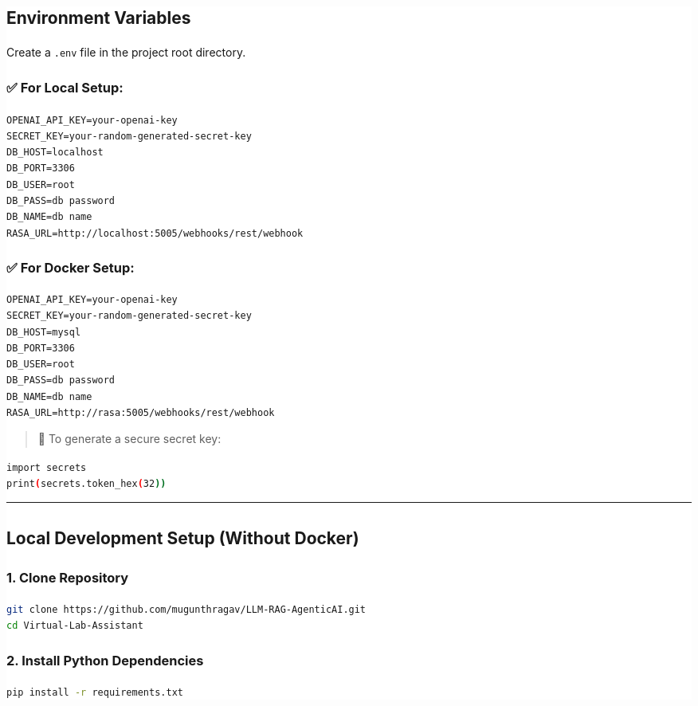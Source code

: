 
##  Environment Variables

Create a `.env` file in the project root directory.

### ✅ For Local Setup:

```env
OPENAI_API_KEY=your-openai-key
SECRET_KEY=your-random-generated-secret-key
DB_HOST=localhost
DB_PORT=3306
DB_USER=root
DB_PASS=db password
DB_NAME=db name
RASA_URL=http://localhost:5005/webhooks/rest/webhook
```

### ✅ For Docker Setup:

```env
OPENAI_API_KEY=your-openai-key
SECRET_KEY=your-random-generated-secret-key
DB_HOST=mysql
DB_PORT=3306
DB_USER=root
DB_PASS=db password
DB_NAME=db name
RASA_URL=http://rasa:5005/webhooks/rest/webhook
```

> 🔐 To generate a secure secret key:

```bash
import secrets
print(secrets.token_hex(32))
```

---

##  Local Development Setup (Without Docker)

### 1. Clone Repository

```bash
git clone https://github.com/mugunthragav/LLM-RAG-AgenticAI.git
cd Virtual-Lab-Assistant
```

### 2. Install Python Dependencies

```bash
pip install -r requirements.txt
```
